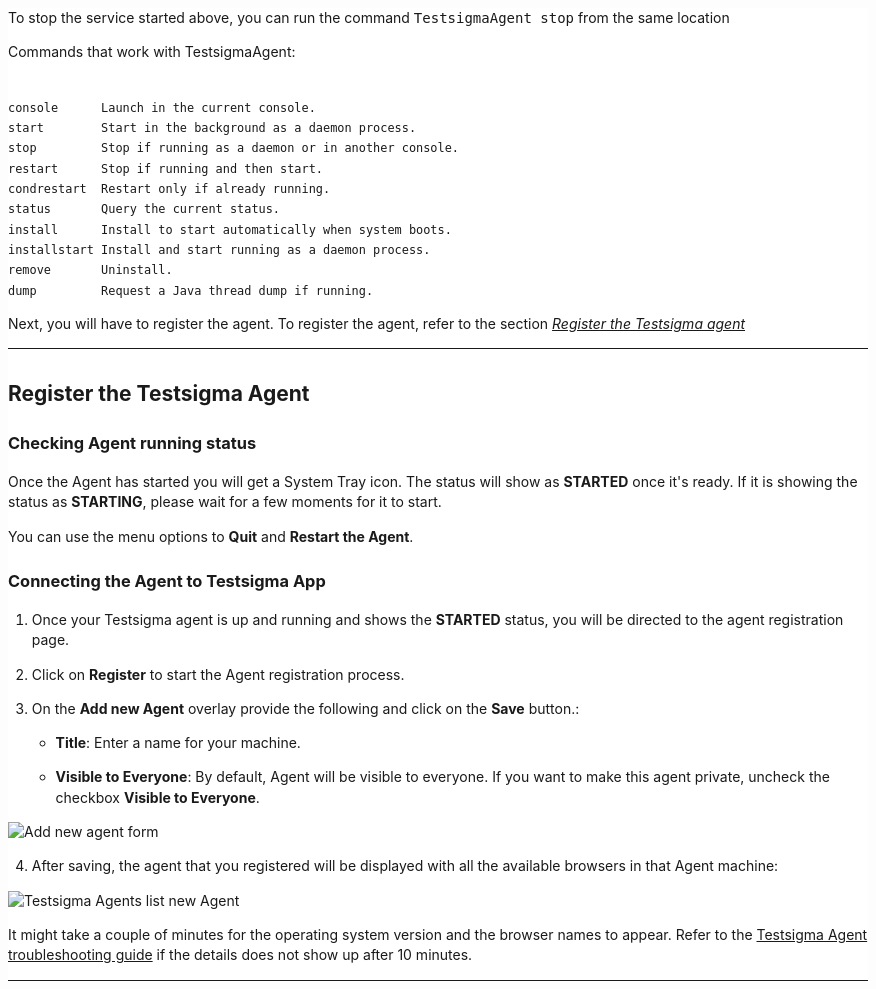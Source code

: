 To stop the service started above, you can run the command <kbd>TestsigmaAgent stop</kbd> from the same location

Commands that work with TestsigmaAgent:

```

console      Launch in the current console.
start        Start in the background as a daemon process.
stop         Stop if running as a daemon or in another console.
restart      Stop if running and then start.
condrestart  Restart only if already running.
status       Query the current status.
install      Install to start automatically when system boots.
installstart Install and start running as a daemon process.
remove       Uninstall.
dump         Request a Java thread dump if running.
```

Next, you will have to register the agent. To register the agent, refer to the section *[Register the Testsigma agent](#register-the-testsigma-agent)*

---

## **Register the Testsigma Agent**

### **Checking Agent running status**

Once the Agent has started you will get a System Tray icon. The status will show as **STARTED** once it's ready. If it is showing the status as **STARTING**, please wait for a few moments for it to start.

You can use the menu options to **Quit** and **Restart the Agent**.

### **Connecting the Agent to Testsigma App**


1. Once your Testsigma agent is up and running and shows the **STARTED** status, you will be directed to the agent registration page.
2. Click on **Register** to start the Agent registration process.

3. On the **Add new Agent** overlay provide the following and click on the **Save** button.:
    - **Title**: Enter a name for your machine.
    
    - **Visible to Everyone**: By default, Agent will be visible to everyone. If you want to make this agent private, uncheck the checkbox **Visible to Everyone**.

![Add new agent form](https://s3.amazonaws.com/static-docs.testsigma.com/new_images/agent/setup-on-windows-mac-linux/regsitering_new_agent.png)


4. After saving, the agent that you registered will be displayed with all the available browsers in that Agent machine:

![Testsigma Agents list new Agent](https://s3.amazonaws.com/static-docs.testsigma.com/new_images/agent/setup-on-windows-mac-linux/agent_registered.png)

It might take a couple of minutes for the operating system version and the browser names to appear. Refer to the [Testsigma Agent troubleshooting guide](https://testsigma.com/docs/agent/troubleshooting/setup-issues/) if the details does not show up after 10 minutes.

---